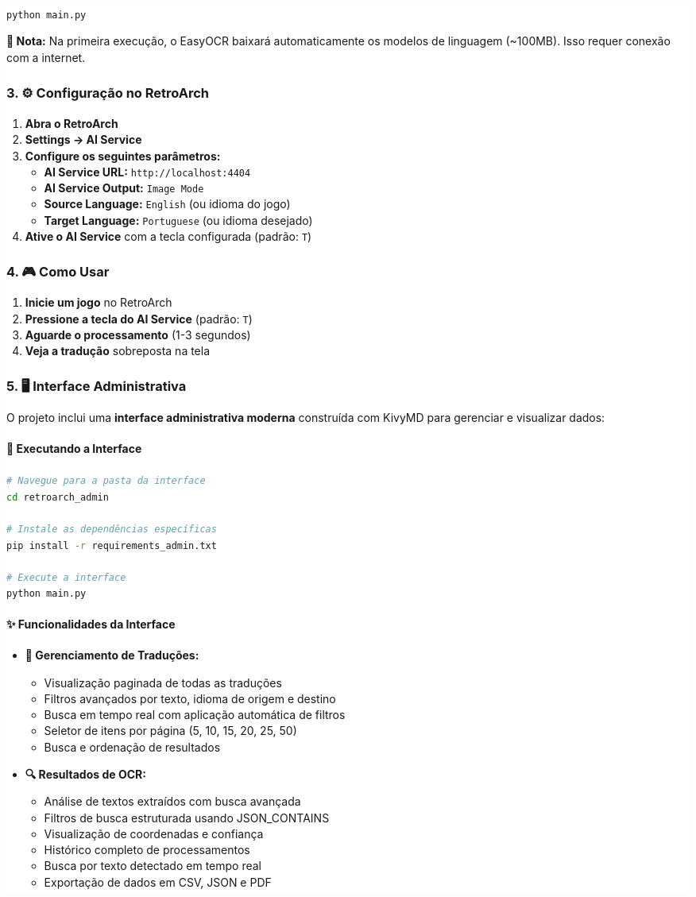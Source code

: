 ```bash
python main.py
```

**📝 Nota:** Na primeira execução, o EasyOCR baixará automaticamente os modelos de linguagem (~100MB). Isso requer conexão com a internet.

### 3. ⚙️ Configuração no RetroArch

1. **Abra o RetroArch**
2. **Settings → AI Service**
3. **Configure os seguintes parâmetros:**
   - **AI Service URL:** `http://localhost:4404`
   - **AI Service Output:** `Image Mode`
   - **Source Language:** `English` (ou idioma do jogo)
   - **Target Language:** `Portuguese` (ou idioma desejado)
4. **Ative o AI Service** com a tecla configurada (padrão: `T`)

### 4. 🎮 Como Usar

1. **Inicie um jogo** no RetroArch
2. **Pressione a tecla do AI Service** (padrão: `T`)
3. **Aguarde o processamento** (1-3 segundos)
4. **Veja a tradução** sobreposta na tela

### 5. 🖥️ Interface Administrativa

O projeto inclui uma **interface administrativa moderna** construída com KivyMD para gerenciar e visualizar dados:

#### 🚀 Executando a Interface

```bash
# Navegue para a pasta da interface
cd retroarch_admin

# Instale as dependências específicas
pip install -r requirements_admin.txt

# Execute a interface
python main.py
```

#### ✨ Funcionalidades da Interface

- **📝 Gerenciamento de Traduções:**
  - Visualização paginada de todas as traduções
  - Filtros avançados por texto, idioma de origem e destino
  - Busca em tempo real com aplicação automática de filtros
  - Seletor de itens por página (5, 10, 15, 20, 25, 50)
  - Busca e ordenação de resultados

- **🔍 Resultados de OCR:**
  - Análise de textos extraídos com busca avançada
  - Filtros de busca estruturada usando JSON_CONTAINS
  - Visualização de coordenadas e confiança
  - Histórico completo de processamentos
  - Busca por texto detectado em tempo real
  - Exportação de dados em CSV, JSON e PDF
